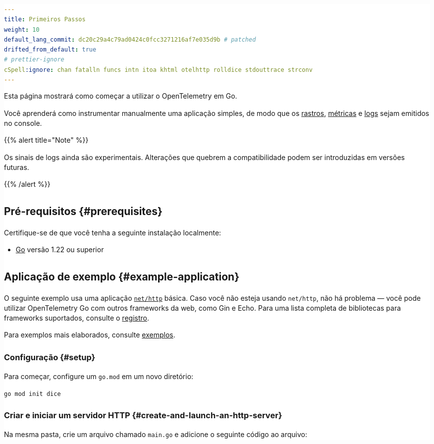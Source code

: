 ```yaml
---
title: Primeiros Passos
weight: 10
default_lang_commit: dc20c29a4c79ad0424c0fcc3271216af7e035d9b # patched
drifted_from_default: true
# prettier-ignore
cSpell:ignore: chan fatalln funcs intn itoa khtml otelhttp rolldice stdouttrace strconv
---
```



<?code-excerpt path-base="examples/go/dice"?>

Esta página mostrará como começar a utilizar o OpenTelemetry em Go.

Você aprenderá como instrumentar manualmente uma aplicação simples, de modo que
os [rastros][traces], [métricas][metrics] e [logs][logs] sejam emitidos no
console.

{{% alert title="Note" %}}

Os sinais de logs ainda são experimentais. Alterações que quebrem a
compatibilidade podem ser introduzidas em versões futuras.

{{% /alert %}}

## Pré-requisitos {#prerequisites}

Certifique-se de que você tenha a seguinte instalação localmente:

- [Go](https://go.dev/) versão 1.22 ou superior

## Aplicação de exemplo {#example-application}

O seguinte exemplo usa uma aplicação [`net/http`](https://pkg.go.dev/net/http)
básica. Caso você não esteja usando `net/http`, não há problema — você pode
utilizar OpenTelemetry Go com outros frameworks da web, como Gin e Echo. Para
uma lista completa de bibliotecas para frameworks suportados, consulte o
[registro](/ecosystem/registry/?component=instrumentation&language=go).

Para exemplos mais elaborados, consulte
[exemplos](/docs/languages/go/examples/).

### Configuração {#setup}

Para começar, configure um `go.mod` em um novo diretório:

```shell
go mod init dice
```

### Criar e iniciar um servidor HTTP {#create-and-launch-an-http-server}

Na mesma pasta, crie um arquivo chamado `main.go` e adicione o seguinte código
ao arquivo:


[traces]: /docs/concepts/signals/traces/
[metrics]: /docs/concepts/signals/metrics/
[logs]: /docs/concepts/signals/logs/